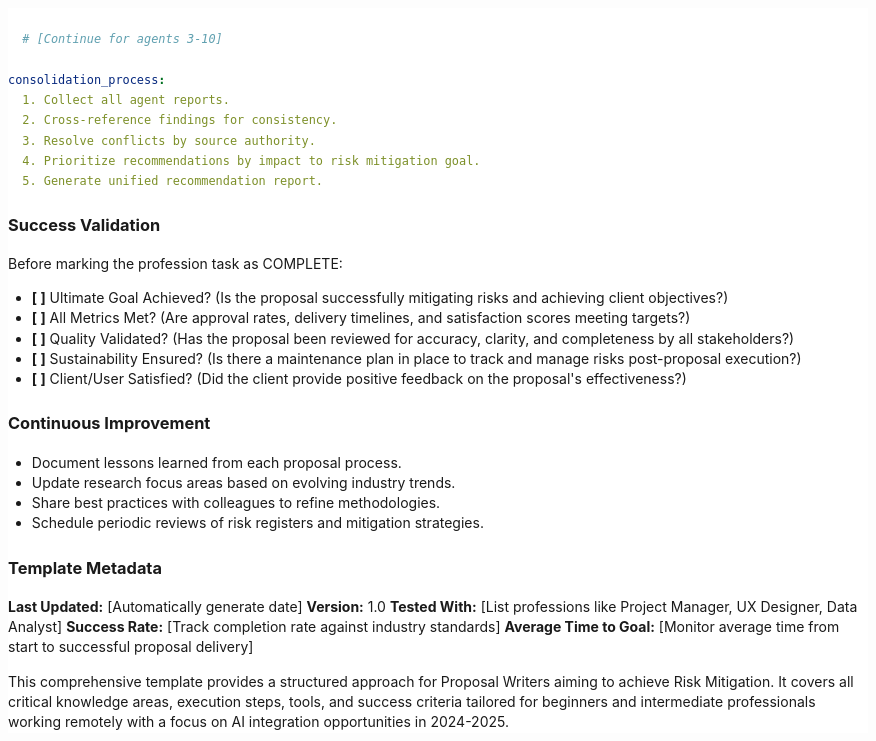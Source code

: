 ```yaml

  # [Continue for agents 3-10]

consolidation_process:
  1. Collect all agent reports.
  2. Cross-reference findings for consistency.
  3. Resolve conflicts by source authority.
  4. Prioritize recommendations by impact to risk mitigation goal.
  5. Generate unified recommendation report.
```

### Success Validation

Before marking the profession task as COMPLETE:
- **[ ]** Ultimate Goal Achieved? (Is the proposal successfully mitigating risks and achieving client objectives?)
- **[ ]** All Metrics Met? (Are approval rates, delivery timelines, and satisfaction scores meeting targets?)
- **[ ]** Quality Validated? (Has the proposal been reviewed for accuracy, clarity, and completeness by all stakeholders?)
- **[ ]** Sustainability Ensured? (Is there a maintenance plan in place to track and manage risks post-proposal execution?)
- **[ ]** Client/User Satisfied? (Did the client provide positive feedback on the proposal's effectiveness?)

### Continuous Improvement
- Document lessons learned from each proposal process.
- Update research focus areas based on evolving industry trends.
- Share best practices with colleagues to refine methodologies.
- Schedule periodic reviews of risk registers and mitigation strategies.

### Template Metadata

**Last Updated:** [Automatically generate date]
**Version:** 1.0
**Tested With:** [List professions like Project Manager, UX Designer, Data Analyst]
**Success Rate:** [Track completion rate against industry standards]
**Average Time to Goal:** [Monitor average time from start to successful proposal delivery]

This comprehensive template provides a structured approach for Proposal Writers aiming to achieve Risk Mitigation. It covers all critical knowledge areas, execution steps, tools, and success criteria tailored for beginners and intermediate professionals working remotely with a focus on AI integration opportunities in 2024-2025.

